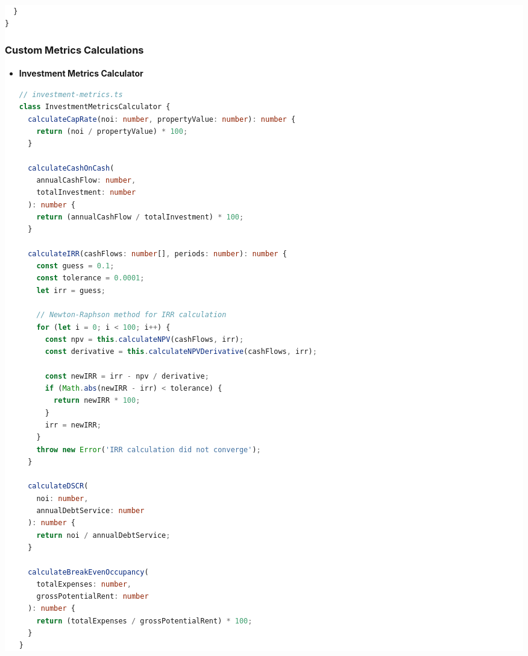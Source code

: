   ```typescript
    }
  }
  ```

### Custom Metrics Calculations

- **Investment Metrics Calculator**
  ```typescript
  // investment-metrics.ts
  class InvestmentMetricsCalculator {
    calculateCapRate(noi: number, propertyValue: number): number {
      return (noi / propertyValue) * 100;
    }

    calculateCashOnCash(
      annualCashFlow: number, 
      totalInvestment: number
    ): number {
      return (annualCashFlow / totalInvestment) * 100;
    }

    calculateIRR(cashFlows: number[], periods: number): number {
      const guess = 0.1;
      const tolerance = 0.0001;
      let irr = guess;
      
      // Newton-Raphson method for IRR calculation
      for (let i = 0; i < 100; i++) {
        const npv = this.calculateNPV(cashFlows, irr);
        const derivative = this.calculateNPVDerivative(cashFlows, irr);
        
        const newIRR = irr - npv / derivative;
        if (Math.abs(newIRR - irr) < tolerance) {
          return newIRR * 100;
        }
        irr = newIRR;
      }
      throw new Error('IRR calculation did not converge');
    }

    calculateDSCR(
      noi: number, 
      annualDebtService: number
    ): number {
      return noi / annualDebtService;
    }

    calculateBreakEvenOccupancy(
      totalExpenses: number,
      grossPotentialRent: number
    ): number {
      return (totalExpenses / grossPotentialRent) * 100;
    }
  }
  ```
